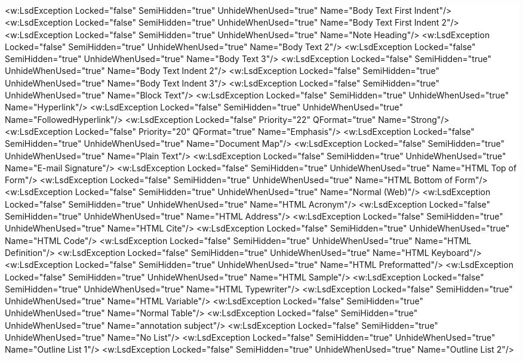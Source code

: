   <w:LsdException Locked="false" SemiHidden="true" UnhideWhenUsed="true"
   Name="Body Text First Indent"/>
  <w:LsdException Locked="false" SemiHidden="true" UnhideWhenUsed="true"
   Name="Body Text First Indent 2"/>
  <w:LsdException Locked="false" SemiHidden="true" UnhideWhenUsed="true"
   Name="Note Heading"/>
  <w:LsdException Locked="false" SemiHidden="true" UnhideWhenUsed="true"
   Name="Body Text 2"/>
  <w:LsdException Locked="false" SemiHidden="true" UnhideWhenUsed="true"
   Name="Body Text 3"/>
  <w:LsdException Locked="false" SemiHidden="true" UnhideWhenUsed="true"
   Name="Body Text Indent 2"/>
  <w:LsdException Locked="false" SemiHidden="true" UnhideWhenUsed="true"
   Name="Body Text Indent 3"/>
  <w:LsdException Locked="false" SemiHidden="true" UnhideWhenUsed="true"
   Name="Block Text"/>
  <w:LsdException Locked="false" SemiHidden="true" UnhideWhenUsed="true"
   Name="Hyperlink"/>
  <w:LsdException Locked="false" SemiHidden="true" UnhideWhenUsed="true"
   Name="FollowedHyperlink"/>
  <w:LsdException Locked="false" Priority="22" QFormat="true" Name="Strong"/>
  <w:LsdException Locked="false" Priority="20" QFormat="true" Name="Emphasis"/>
  <w:LsdException Locked="false" SemiHidden="true" UnhideWhenUsed="true"
   Name="Document Map"/>
  <w:LsdException Locked="false" SemiHidden="true" UnhideWhenUsed="true"
   Name="Plain Text"/>
  <w:LsdException Locked="false" SemiHidden="true" UnhideWhenUsed="true"
   Name="E-mail Signature"/>
  <w:LsdException Locked="false" SemiHidden="true" UnhideWhenUsed="true"
   Name="HTML Top of Form"/>
  <w:LsdException Locked="false" SemiHidden="true" UnhideWhenUsed="true"
   Name="HTML Bottom of Form"/>
  <w:LsdException Locked="false" SemiHidden="true" UnhideWhenUsed="true"
   Name="Normal (Web)"/>
  <w:LsdException Locked="false" SemiHidden="true" UnhideWhenUsed="true"
   Name="HTML Acronym"/>
  <w:LsdException Locked="false" SemiHidden="true" UnhideWhenUsed="true"
   Name="HTML Address"/>
  <w:LsdException Locked="false" SemiHidden="true" UnhideWhenUsed="true"
   Name="HTML Cite"/>
  <w:LsdException Locked="false" SemiHidden="true" UnhideWhenUsed="true"
   Name="HTML Code"/>
  <w:LsdException Locked="false" SemiHidden="true" UnhideWhenUsed="true"
   Name="HTML Definition"/>
  <w:LsdException Locked="false" SemiHidden="true" UnhideWhenUsed="true"
   Name="HTML Keyboard"/>
  <w:LsdException Locked="false" SemiHidden="true" UnhideWhenUsed="true"
   Name="HTML Preformatted"/>
  <w:LsdException Locked="false" SemiHidden="true" UnhideWhenUsed="true"
   Name="HTML Sample"/>
  <w:LsdException Locked="false" SemiHidden="true" UnhideWhenUsed="true"
   Name="HTML Typewriter"/>
  <w:LsdException Locked="false" SemiHidden="true" UnhideWhenUsed="true"
   Name="HTML Variable"/>
  <w:LsdException Locked="false" SemiHidden="true" UnhideWhenUsed="true"
   Name="Normal Table"/>
  <w:LsdException Locked="false" SemiHidden="true" UnhideWhenUsed="true"
   Name="annotation subject"/>
  <w:LsdException Locked="false" SemiHidden="true" UnhideWhenUsed="true"
   Name="No List"/>
  <w:LsdException Locked="false" SemiHidden="true" UnhideWhenUsed="true"
   Name="Outline List 1"/>
  <w:LsdException Locked="false" SemiHidden="true" UnhideWhenUsed="true"
   Name="Outline List 2"/>